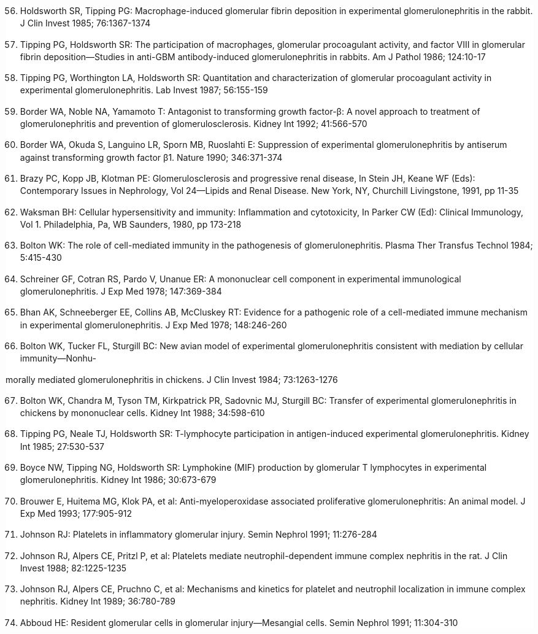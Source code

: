 56. Holdsworth SR, Tipping PG: Macrophage-induced glomerular fibrin deposition in experimental glomerulonephritis in the rabbit. J Clin Invest 1985; 76:1367-1374

57. Tipping PG, Holdsworth SR: The participation of macrophages, glomerular procoagulant activity, and factor VIII in glomerular fibrin deposition—Studies in anti-GBM antibody-induced glomerulonephritis in rabbits. Am J Pathol 1986; 124:10-17

58. Tipping PG, Worthington LA, Holdsworth SR: Quantitation and characterization of glomerular procoagulant activity in experimental glomerulonephritis. Lab Invest 1987; 56:155-159

59. Border WA, Noble NA, Yamamoto T: Antagonist to transforming growth factor-β: A novel approach to treatment of glomerulonephritis and prevention of glomerulosclerosis. Kidney Int 1992; 41:566-570

60. Border WA, Okuda S, Languino LR, Sporn MB, Ruoslahti E: Suppression of experimental glomerulonephritis by antiserum against transforming growth factor β1. Nature 1990; 346:371-374

61. Brazy PC, Kopp JB, Klotman PE: Glomerulosclerosis and progressive renal disease, In Stein JH, Keane WF (Eds): Contemporary Issues in Nephrology, Vol 24—Lipids and Renal Disease. New York, NY, Churchill Livingstone, 1991, pp 11-35

62. Waksman BH: Cellular hypersensitivity and immunity: Inflammation and cytotoxicity, In Parker CW (Ed): Clinical Immunology, Vol 1. Philadelphia, Pa, WB Saunders, 1980, pp 173-218

63. Bolton WK: The role of cell-mediated immunity in the pathogenesis of glomerulonephritis. Plasma Ther Transfus Technol 1984; 5:415-430

64. Schreiner GF, Cotran RS, Pardo V, Unanue ER: A mononuclear cell component in experimental immunological glomerulonephritis. J Exp Med 1978; 147:369-384

65. Bhan AK, Schneeberger EE, Collins AB, McCluskey RT: Evidence for a pathogenic role of a cell-mediated immune mechanism in experimental glomerulonephritis. J Exp Med 1978; 148:246-260

66. Bolton WK, Tucker FL, Sturgill BC: New avian model of experimental glomerulonephritis consistent with mediation by cellular immunity—Nonhu-

morally mediated glomerulonephritis in chickens. J Clin Invest 1984; 73:1263-1276

67. Bolton WK, Chandra M, Tyson TM, Kirkpatrick PR, Sadovnic MJ, Sturgill BC: Transfer of experimental glomerulonephritis in chickens by mononuclear cells. Kidney Int 1988; 34:598-610

68. Tipping PG, Neale TJ, Holdsworth SR: T-lymphocyte participation in antigen-induced experimental glomerulonephritis. Kidney Int 1985; 27:530-537

69. Boyce NW, Tipping NG, Holdsworth SR: Lymphokine (MIF) production by glomerular T lymphocytes in experimental glomerulonephritis. Kidney Int 1986; 30:673-679

70. Brouwer E, Huitema MG, Klok PA, et al: Anti-myeloperoxidase associated proliferative glomerulonephritis: An animal model. J Exp Med 1993; 177:905-912

71. Johnson RJ: Platelets in inflammatory glomerular injury. Semin Nephrol 1991; 11:276-284

72. Johnson RJ, Alpers CE, Pritzl P, et al: Platelets mediate neutrophil-dependent immune complex nephritis in the rat. J Clin Invest 1988; 82:1225-1235

73. Johnson RJ, Alpers CE, Pruchno C, et al: Mechanisms and kinetics for platelet and neutrophil localization in immune complex nephritis. Kidney Int 1989; 36:780-789

74. Abboud HE: Resident glomerular cells in glomerular injury—Mesangial cells. Semin Nephrol 1991; 11:304-310
